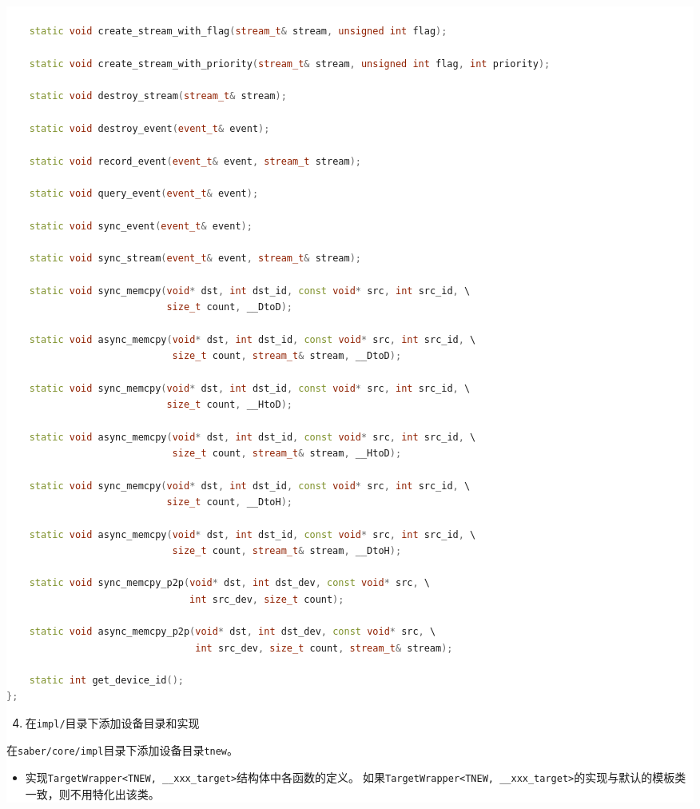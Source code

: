 ```c++

    static void create_stream_with_flag(stream_t& stream, unsigned int flag);

    static void create_stream_with_priority(stream_t& stream, unsigned int flag, int priority);

    static void destroy_stream(stream_t& stream);

    static void destroy_event(event_t& event);

    static void record_event(event_t& event, stream_t stream);

    static void query_event(event_t& event);

    static void sync_event(event_t& event);

    static void sync_stream(event_t& event, stream_t& stream);

    static void sync_memcpy(void* dst, int dst_id, const void* src, int src_id, \
                            size_t count, __DtoD);

    static void async_memcpy(void* dst, int dst_id, const void* src, int src_id, \
                             size_t count, stream_t& stream, __DtoD);

    static void sync_memcpy(void* dst, int dst_id, const void* src, int src_id, \
                            size_t count, __HtoD);

    static void async_memcpy(void* dst, int dst_id, const void* src, int src_id, \
                             size_t count, stream_t& stream, __HtoD);

    static void sync_memcpy(void* dst, int dst_id, const void* src, int src_id, \
                            size_t count, __DtoH);

    static void async_memcpy(void* dst, int dst_id, const void* src, int src_id, \
                             size_t count, stream_t& stream, __DtoH);

    static void sync_memcpy_p2p(void* dst, int dst_dev, const void* src, \
                                int src_dev, size_t count);

    static void async_memcpy_p2p(void* dst, int dst_dev, const void* src, \
                                 int src_dev, size_t count, stream_t& stream);

    static int get_device_id();
};

```

4. 在`impl/`目录下添加设备目录和实现

在`saber/core/impl`目录下添加设备目录`tnew`。
* 实现`TargetWrapper<TNEW, __xxx_target>`结构体中各函数的定义。
如果`TargetWrapper<TNEW, __xxx_target>`的实现与默认的模板类一致，则不用特化出该类。
